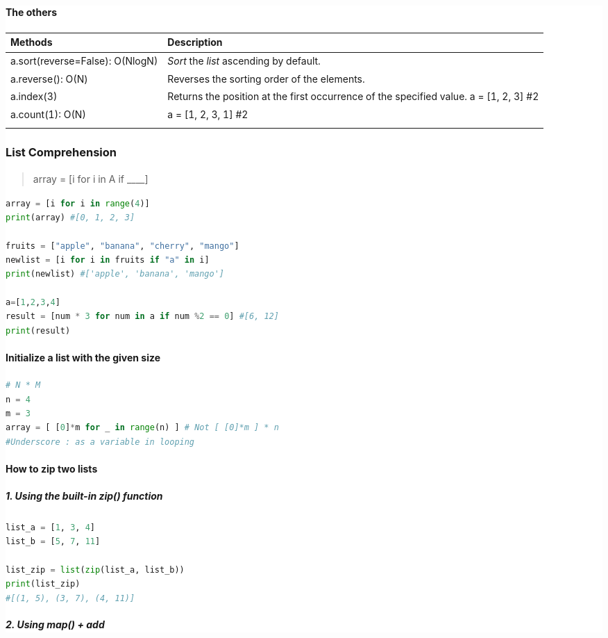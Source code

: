 #### The others

| Methods                         | Description                                                  |
| :------------------------------ | :----------------------------------------------------------- |
| a.sort(reverse=False): O(NlogN) | *Sort* the *list* ascending by default.                      |
| a.reverse(): O(N)               | Reverses the sorting order of the elements.                  |
| a.index(3)                      | Returns the position at the first occurrence of the specified value. a = [1, 2, 3] #2 |
| a.count(1): O(N)                | a = [1, 2, 3, 1] #2                                          |
|                                 |                                                              |

### List Comprehension

> array = [i for i in A if ____]

```python
array = [i for i in range(4)]
print(array) #[0, 1, 2, 3]

fruits = ["apple", "banana", "cherry", "mango"]
newlist = [i for i in fruits if "a" in i]
print(newlist) #['apple', 'banana', 'mango']

a=[1,2,3,4]
result = [num * 3 for num in a if num %2 == 0] #[6, 12]
print(result)
```

#### Initialize a list with the given size

```python
# N * M
n = 4
m = 3
array = [ [0]*m for _ in range(n) ] # Not [ [0]*m ] * n 
#Underscore : as a variable in looping
```

#### How to zip two lists 

##### 1. **Using the built-in zip() function**

```python
list_a = [1, 3, 4]
list_b = [5, 7, 11]

list_zip = list(zip(list_a, list_b))
print(list_zip) 
#[(1, 5), (3, 7), (4, 11)]
```

##### 2. **Using map() + __add__**
